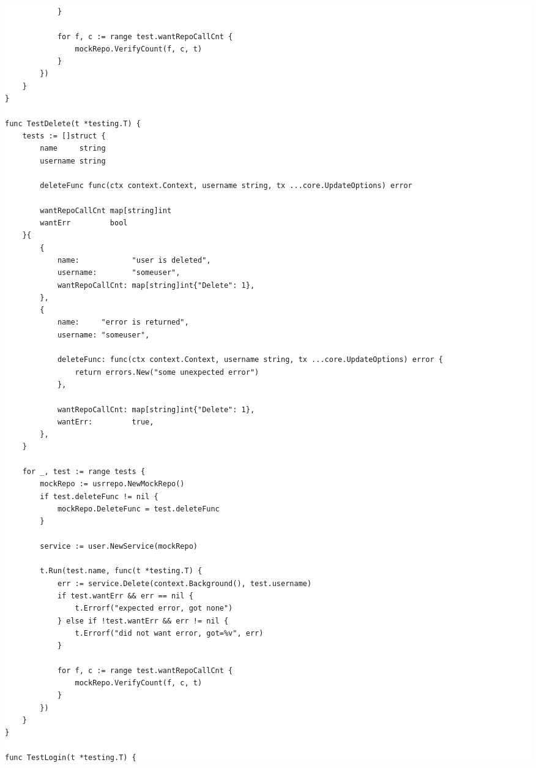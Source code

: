 ```
			}

			for f, c := range test.wantRepoCallCnt {
				mockRepo.VerifyCount(f, c, t)
			}
		})
	}
}

func TestDelete(t *testing.T) {
	tests := []struct {
		name     string
		username string

		deleteFunc func(ctx context.Context, username string, tx ...core.UpdateOptions) error

		wantRepoCallCnt map[string]int
		wantErr         bool
	}{
		{
			name:            "user is deleted",
			username:        "someuser",
			wantRepoCallCnt: map[string]int{"Delete": 1},
		},
		{
			name:     "error is returned",
			username: "someuser",

			deleteFunc: func(ctx context.Context, username string, tx ...core.UpdateOptions) error {
				return errors.New("some unexpected error")
			},

			wantRepoCallCnt: map[string]int{"Delete": 1},
			wantErr:         true,
		},
	}

	for _, test := range tests {
		mockRepo := usrrepo.NewMockRepo()
		if test.deleteFunc != nil {
			mockRepo.DeleteFunc = test.deleteFunc
		}

		service := user.NewService(mockRepo)

		t.Run(test.name, func(t *testing.T) {
			err := service.Delete(context.Background(), test.username)
			if test.wantErr && err == nil {
				t.Errorf("expected error, got none")
			} else if !test.wantErr && err != nil {
				t.Errorf("did not want error, got=%v", err)
			}

			for f, c := range test.wantRepoCallCnt {
				mockRepo.VerifyCount(f, c, t)
			}
		})
	}
}

func TestLogin(t *testing.T) {
```